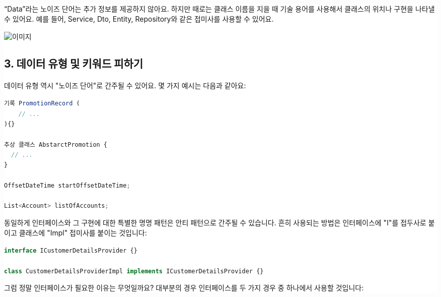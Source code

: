 “Data”라는 노이즈 단어는 추가 정보를 제공하지 않아요. 하지만 때로는 클래스 이름을 지을 때 기술 용어를 사용해서 클래스의 위치나 구현을 나타낼 수 있어요. 예를 들어, Service, Dto, Entity, Repository와 같은 접미사를 사용할 수 있어요.

![이미지](/assets/img/2024-06-20-My7-StepCheatSheetforChoosingGoodNames_1.png)

## 3. 데이터 유형 및 키워드 피하기

데이터 유형 역시 "노이즈 단어"로 간주될 수 있어요. 몇 가지 예시는 다음과 같아요:



<ins class="adsbygoogle"
     style="display:block"
     data-ad-client="ca-pub-4877378276818686"
     data-ad-slot="1898504329"
     data-ad-format="auto"
     data-full-width-responsive="true"></ins>

<script>
     (adsbygoogle = window.adsbygoogle || []).push({});
</script>

```js
기록 PromotionRecord (
    // ...
){}

추상 클래스 AbstarctPromotion {
  // ...
}

OffsetDateTime startOffsetDateTime;

List<Account> listOfAccounts;
```

동일하게 인터페이스와 그 구현에 대한 특별한 명명 패턴은 안티 패턴으로 간주될 수 있습니다. 흔히 사용되는 방법은 인터페이스에 "I"를 접두사로 붙이고 클래스에 "Impl" 접미사를 붙이는 것입니다:

```js
interface ICustomerDetailsProvider {}

class CustomerDetailsProviderImpl implements ICustomerDetailsProvider {}
```

그럼 정말 인터페이스가 필요한 이유는 무엇일까요? 대부분의 경우 인터페이스를 두 가지 경우 중 하나에서 사용할 것입니다:



<ins class="adsbygoogle"
     style="display:block"
     data-ad-client="ca-pub-4877378276818686"
     data-ad-slot="1898504329"
     data-ad-format="auto"
     data-full-width-responsive="true"></ins>

<script>
     (adsbygoogle = window.adsbygoogle || []).push({});
</script>
